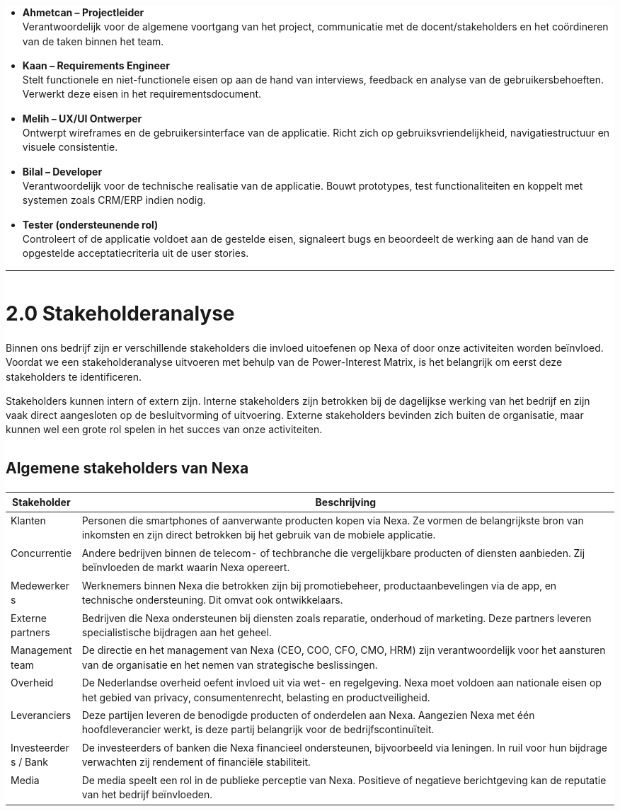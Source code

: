 - **Ahmetcan – Projectleider**  
  Verantwoordelijk voor de algemene voortgang van het project, communicatie met de docent/stakeholders en het coördineren van de taken binnen het team.

- **Kaan – Requirements Engineer**  
  Stelt functionele en niet-functionele eisen op aan de hand van interviews, feedback en analyse van de gebruikersbehoeften. Verwerkt deze eisen in het requirementsdocument.

- **Melih – UX/UI Ontwerper**  
  Ontwerpt wireframes en de gebruikersinterface van de applicatie. Richt zich op gebruiksvriendelijkheid, navigatiestructuur en visuele consistentie.

- **Bilal – Developer**  
  Verantwoordelijk voor de technische realisatie van de applicatie. Bouwt prototypes, test functionaliteiten en koppelt met systemen zoals CRM/ERP indien nodig.

- **Tester (ondersteunende rol)**  
  Controleert of de applicatie voldoet aan de gestelde eisen, signaleert bugs en beoordeelt de werking aan de hand van de opgestelde acceptatiecriteria uit de user stories.


---

# 2.0 Stakeholderanalyse

Binnen ons bedrijf zijn er verschillende stakeholders die invloed uitoefenen op Nexa of door onze activiteiten worden beïnvloed. Voordat we een stakeholderanalyse uitvoeren met behulp van de Power-Interest Matrix, is het belangrijk om eerst deze stakeholders te identificeren.

Stakeholders kunnen intern of extern zijn. Interne stakeholders zijn betrokken bij de dagelijkse werking van het bedrijf en zijn vaak direct aangesloten op de besluitvorming of uitvoering. Externe stakeholders bevinden zich buiten de organisatie, maar kunnen wel een grote rol spelen in het succes van onze activiteiten.

## Algemene stakeholders van Nexa

| Stakeholder         | Beschrijving |
|---------------------|-------------|
| Klanten             | Personen die smartphones of aanverwante producten kopen via Nexa. Ze vormen de belangrijkste bron van inkomsten en zijn direct betrokken bij het gebruik van de mobiele applicatie. |
| Concurrentie        | Andere bedrijven binnen de telecom- of techbranche die vergelijkbare producten of diensten aanbieden. Zij beïnvloeden de markt waarin Nexa opereert. |
| Medewerkers         | Werknemers binnen Nexa die betrokken zijn bij promotiebeheer, productaanbevelingen via de app, en technische ondersteuning. Dit omvat ook ontwikkelaars. |
| Externe partners    | Bedrijven die Nexa ondersteunen bij diensten zoals reparatie, onderhoud of marketing. Deze partners leveren specialistische bijdragen aan het geheel. |
| Managementteam      | De directie en het management van Nexa (CEO, COO, CFO, CMO, HRM) zijn verantwoordelijk voor het aansturen van de organisatie en het nemen van strategische beslissingen. |
| Overheid            | De Nederlandse overheid oefent invloed uit via wet- en regelgeving. Nexa moet voldoen aan nationale eisen op het gebied van privacy, consumentenrecht, belasting en productveiligheid. |
| Leveranciers        | Deze partijen leveren de benodigde producten of onderdelen aan Nexa. Aangezien Nexa met één hoofdleverancier werkt, is deze partij belangrijk voor de bedrijfscontinuïteit. |
| Investeerders / Bank| De investeerders of banken die Nexa financieel ondersteunen, bijvoorbeeld via leningen. In ruil voor hun bijdrage verwachten zij rendement of financiële stabiliteit. |
| Media               | De media speelt een rol in de publieke perceptie van Nexa. Positieve of negatieve berichtgeving kan de reputatie van het bedrijf beïnvloeden. |
